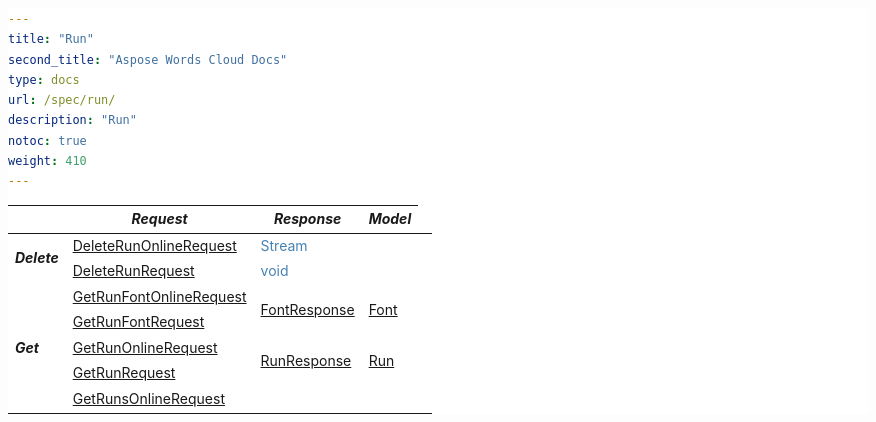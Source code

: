 ```yaml
---
title: "Run"
second_title: "Aspose Words Cloud Docs"
type: docs
url: /spec/run/
description: "Run"
notoc: true
weight: 410
---
```



<table>
  <thead>
    <tr>
      <th style="text-align:center;"></th>
      <th><i>Request</i></th>
      <th><i>Response</i></th>
      <th><i>Model</i></th>
    </tr>
  </thead>
  <tbody>
  <tr>
    <td style="vertical-align:middle;" class="bg-white" rowspan="2"><strong><i>Delete</i><strong></td>
    <td style="vertical-align:middle;" class="bg-white"><a href="#deleterunonlinerequest">DeleteRunOnlineRequest</a></td>
    <td style="vertical-align:middle;" class="bg-white" colspan="2"><span style="color:SteelBlue;">Stream</span></td>
    <td style="vertical-align:middle;" class="bg-white" rowspan="2"></td>
  </tr>
  <tr>
    <td style="vertical-align:middle;" class="bg-white"><a href="#deleterunrequest">DeleteRunRequest</a></td>
    <td style="vertical-align:middle;" class="bg-white" colspan="2"><span style="color:SteelBlue;">void</span></td>
  </tr>
  <tr>
    <td style="vertical-align:middle;" class="bg-white" rowspan="6"><strong><i>Get</i><strong></td>
    <td style="vertical-align:middle;" class="bg-white"><a href="#getrunfontonlinerequest">GetRunFontOnlineRequest</a></td>
    <td style="vertical-align:middle;" class="bg-white" rowspan="2"><a href="#fontresponse">FontResponse</a></td>
    <td style="vertical-align:middle;" class="bg-white" rowspan="2"><a href="/words/spec/font#font">Font</a></td>
  </tr>
  <tr>
    <td style="vertical-align:middle;" class="bg-white"><a href="#getrunfontrequest">GetRunFontRequest</a></td>
  </tr>
  <tr>
    <td style="vertical-align:middle;" class="bg-white"><a href="#getrunonlinerequest">GetRunOnlineRequest</a></td>
    <td style="vertical-align:middle;" class="bg-white" rowspan="2"><a href="#runresponse">RunResponse</a></td>
    <td style="vertical-align:middle;" class="bg-white" rowspan="2"><a href="#run">Run</a></td>
  </tr>
  <tr>
    <td style="vertical-align:middle;" class="bg-white"><a href="#getrunrequest">GetRunRequest</a></td>
  </tr>
  <tr>
    <td style="vertical-align:middle;" class="bg-white"><a href="#getrunsonlinerequest">GetRunsOnlineRequest</a></td>
